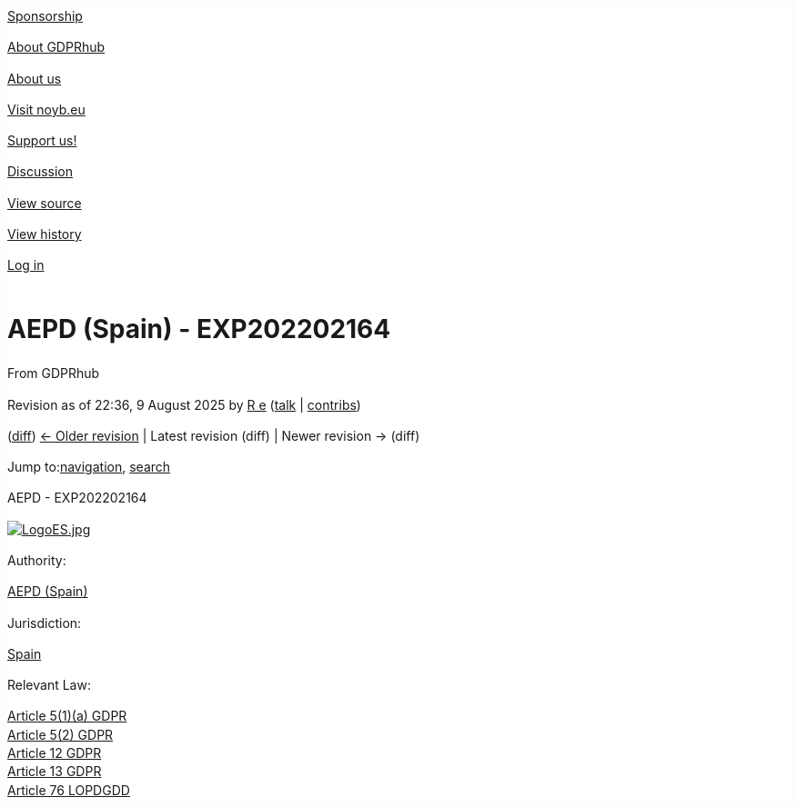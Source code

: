 [Sponsorship](/index.php?title=GDPRhub_Sponsorship)

[About GDPRhub](#)

[About us](/index.php?title=About_GDPRhub)

[Visit noyb.eu](https://www.noyb.eu)

[Support us!](https://www.noyb.eu/support)

[](# "Page tools")

[Discussion](/index.php?title=Talk:AEPD_\(Spain\)_-_EXP202202164&action=edit&redlink=1 "Discussion about the content page (page does not exist) [t]")

[View source](/index.php?title=AEPD_\(Spain\)_-_EXP202202164&action=edit "This page is protected.
You can view its source [e]")

[View history](/index.php?title=AEPD_\(Spain\)_-_EXP202202164&action=history "Past revisions of this page [h]")

[](# "You are not logged in.")

[Log in](/index.php?title=Special:UserLogin&returnto=AEPD+%28Spain%29+-+EXP202202164&returntoquery=oldid%3D48703 "You are encouraged to log in; however, it is not mandatory [o]")

# AEPD (Spain) - EXP202202164

From GDPRhub

Revision as of 22:36, 9 August 2025 by [R e](/index.php?title=User:R_e "User:R e") ([talk](/index.php?title=User_talk:R_e&action=edit&redlink=1 "User talk:R e (page does not exist)") | [contribs](/index.php?title=Special:Contributions/R_e "Special:Contributions/R e"))

([diff](/index.php?title=AEPD_\(Spain\)_-_EXP202202164&diff=prev&oldid=48703 "AEPD (Spain) - EXP202202164")) [← Older revision](/index.php?title=AEPD_\(Spain\)_-_EXP202202164&direction=prev&oldid=48703 "AEPD (Spain) - EXP202202164") | Latest revision (diff) | Newer revision → (diff)

Jump to:[navigation](#mw-navigation), [search](#p-search)

AEPD - EXP202202164

[![LogoES.jpg](/images/thumb/5/59/LogoES.jpg/250px-LogoES.jpg)](/index.php?title=File:LogoES.jpg)

Authority:

[AEPD (Spain)](/index.php?title=AEPD_\(Spain\) "AEPD (Spain)")

Jurisdiction:

[Spain](/index.php?title=Category:Spain "Category:Spain")

Relevant Law:

[Article 5(1)(a) GDPR](/index.php?title=Article_5_GDPR#1a "Article 5 GDPR")  
[Article 5(2) GDPR](/index.php?title=Article_5_GDPR#2 "Article 5 GDPR")  
[Article 12 GDPR](/index.php?title=Article_12_GDPR "Article 12 GDPR")  
[Article 13 GDPR](/index.php?title=Article_13_GDPR "Article 13 GDPR")  
[Article 76 LOPDGDD](https://www.boe.es/buscar/act.php?id=BOE-A-2018-16673)
